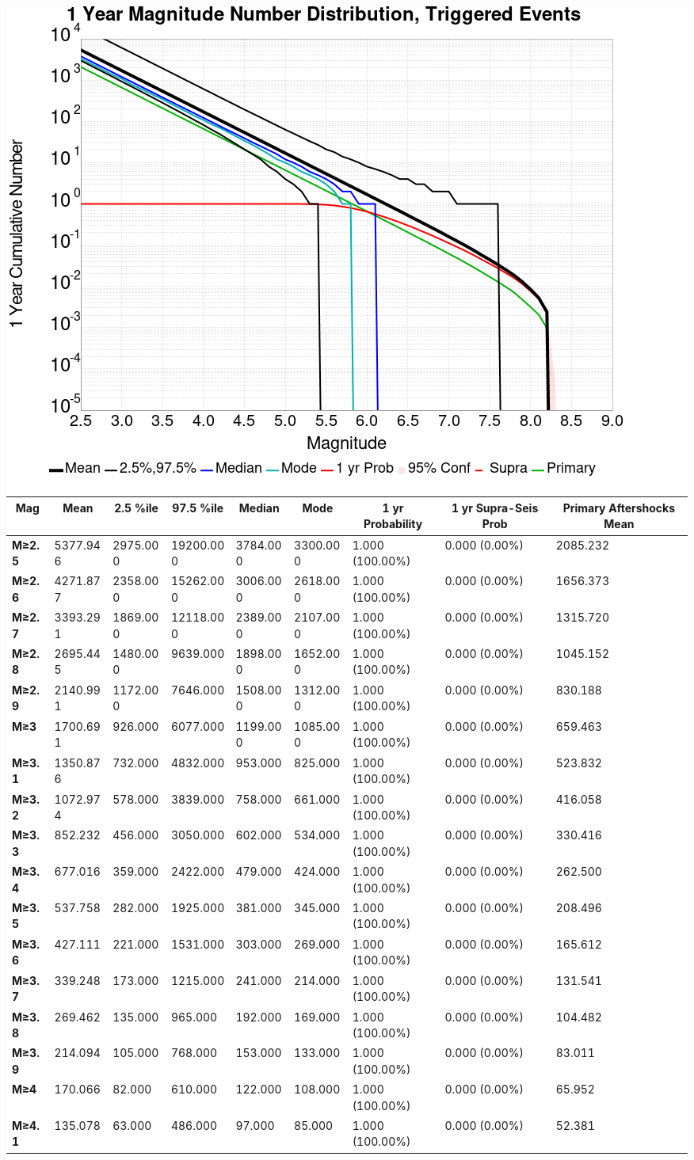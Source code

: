 ![MFD Plot](plots/1yr_mag_num_cumulative_triggered.png)

| Mag | Mean | 2.5 %ile | 97.5 %ile | Median | Mode | 1 yr Probability | 1 yr Supra-Seis Prob | Primary Aftershocks Mean |
|-----|-----|-----|-----|-----|-----|-----|-----|-----|
| **M&ge;2.5** | 5377.946 | 2975.000 | 19200.000 | 3784.000 | 3300.000 | 1.000 (100.00%) | 0.000 (0.00%) | 2085.232 |
| **M&ge;2.6** | 4271.877 | 2358.000 | 15262.000 | 3006.000 | 2618.000 | 1.000 (100.00%) | 0.000 (0.00%) | 1656.373 |
| **M&ge;2.7** | 3393.291 | 1869.000 | 12118.000 | 2389.000 | 2107.000 | 1.000 (100.00%) | 0.000 (0.00%) | 1315.720 |
| **M&ge;2.8** | 2695.445 | 1480.000 | 9639.000 | 1898.000 | 1652.000 | 1.000 (100.00%) | 0.000 (0.00%) | 1045.152 |
| **M&ge;2.9** | 2140.991 | 1172.000 | 7646.000 | 1508.000 | 1312.000 | 1.000 (100.00%) | 0.000 (0.00%) | 830.188 |
| **M&ge;3** | 1700.691 | 926.000 | 6077.000 | 1199.000 | 1085.000 | 1.000 (100.00%) | 0.000 (0.00%) | 659.463 |
| **M&ge;3.1** | 1350.876 | 732.000 | 4832.000 | 953.000 | 825.000 | 1.000 (100.00%) | 0.000 (0.00%) | 523.832 |
| **M&ge;3.2** | 1072.974 | 578.000 | 3839.000 | 758.000 | 661.000 | 1.000 (100.00%) | 0.000 (0.00%) | 416.058 |
| **M&ge;3.3** | 852.232 | 456.000 | 3050.000 | 602.000 | 534.000 | 1.000 (100.00%) | 0.000 (0.00%) | 330.416 |
| **M&ge;3.4** | 677.016 | 359.000 | 2422.000 | 479.000 | 424.000 | 1.000 (100.00%) | 0.000 (0.00%) | 262.500 |
| **M&ge;3.5** | 537.758 | 282.000 | 1925.000 | 381.000 | 345.000 | 1.000 (100.00%) | 0.000 (0.00%) | 208.496 |
| **M&ge;3.6** | 427.111 | 221.000 | 1531.000 | 303.000 | 269.000 | 1.000 (100.00%) | 0.000 (0.00%) | 165.612 |
| **M&ge;3.7** | 339.248 | 173.000 | 1215.000 | 241.000 | 214.000 | 1.000 (100.00%) | 0.000 (0.00%) | 131.541 |
| **M&ge;3.8** | 269.462 | 135.000 | 965.000 | 192.000 | 169.000 | 1.000 (100.00%) | 0.000 (0.00%) | 104.482 |
| **M&ge;3.9** | 214.094 | 105.000 | 768.000 | 153.000 | 133.000 | 1.000 (100.00%) | 0.000 (0.00%) | 83.011 |
| **M&ge;4** | 170.066 | 82.000 | 610.000 | 122.000 | 108.000 | 1.000 (100.00%) | 0.000 (0.00%) | 65.952 |
| **M&ge;4.1** | 135.078 | 63.000 | 486.000 | 97.000 | 85.000 | 1.000 (100.00%) | 0.000 (0.00%) | 52.381 |